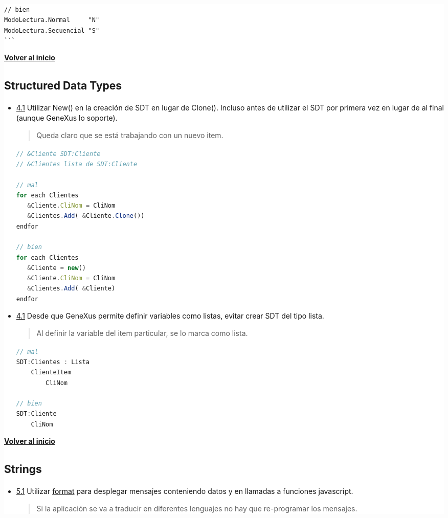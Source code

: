	// bien
	ModoLectura.Normal     "N"
	ModoLectura.Secuencial "S"
	```

**[Volver al inicio](#tabla-de-contenidos)**

## Structured Data Types
  <a name="sdt-use"></a><a name="4.1"></a>
  - [4.1](#sdt-use) Utilizar New() en la creación de SDT en lugar de Clone(). Incluso antes de utilizar el SDT por primera vez en lugar de al final (aunque GeneXus lo soporte).
    > Queda claro que se está trabajando con un nuevo item.

    ```javascript
    // &Cliente SDT:Cliente
    // &Clientes lista de SDT:Cliente

    // mal
    for each Clientes
       &Cliente.CliNom = CliNom
       &Clientes.Add( &Cliente.Clone())
    endfor

    // bien
    for each Clientes
       &Cliente = new()
       &Cliente.CliNom = CliNom
       &Clientes.Add( &Cliente)
    endfor
    ```
  <a name="sdt-list"></a><a name="4.1"></a>
  - [4.1](#sdt-list) Desde que GeneXus permite definir variables como listas, evitar crear SDT del tipo lista.
    > Al definir la variable del item particular, se lo marca como lista.

    ```javascript
    // mal
    SDT:Clientes : Lista
    	ClienteItem
        	CliNom

    // bien
    SDT:Cliente
       	CliNom
    ```

**[Volver al inicio](#tabla-de-contenidos)**

## Strings

  <a name="strings-format"></a><a name="5.1"></a>
  - [5.1](#strings-format) Utilizar [format](http://wiki.genexus.com/commwiki/servlet/wiki?8406,Format%20function) para desplegar mensajes conteniendo datos y en llamadas a funciones javascript.
    > Si la aplicación se va a traducir en diferentes lenguajes no hay que re-programar los mensajes.
